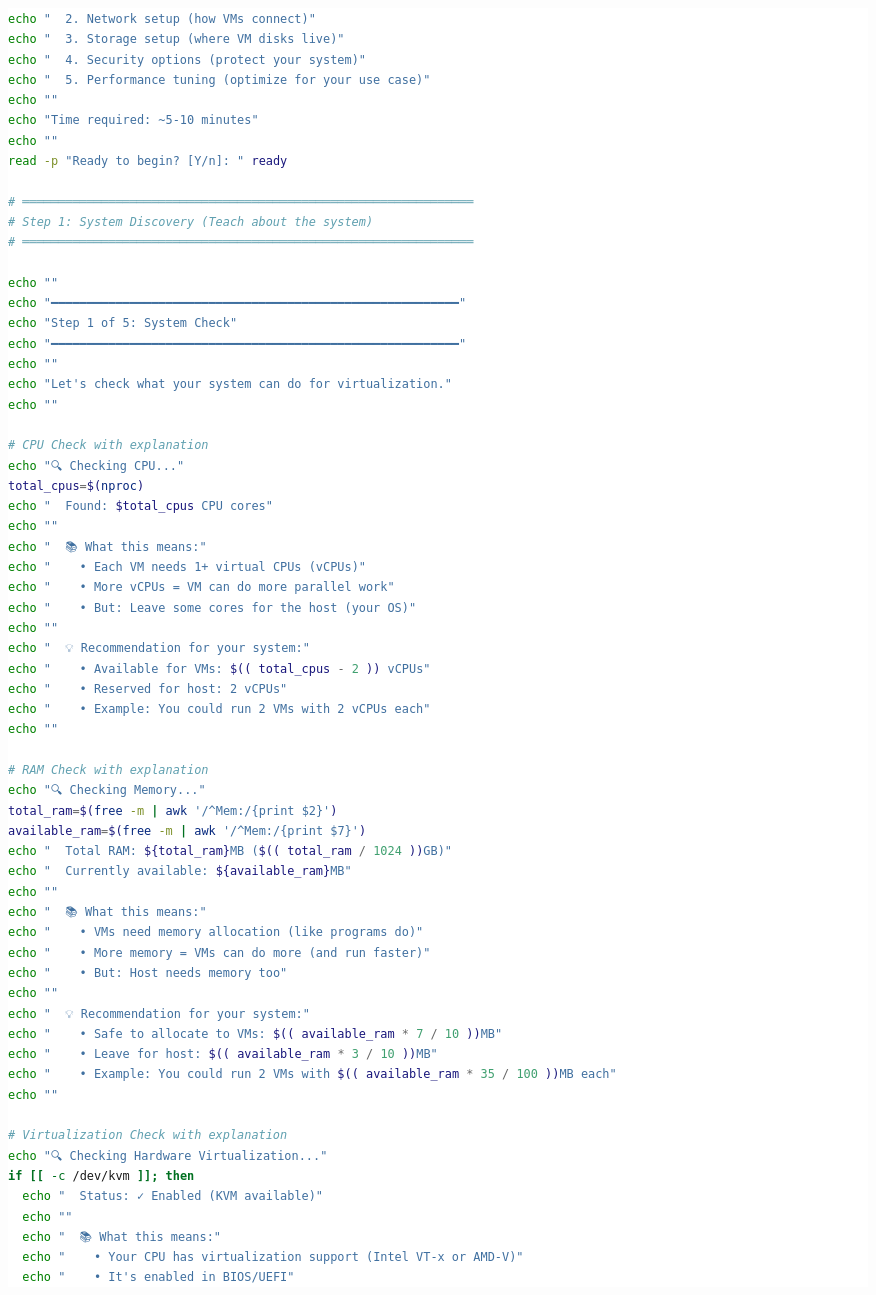 ```bash
echo "  2. Network setup (how VMs connect)"
echo "  3. Storage setup (where VM disks live)"
echo "  4. Security options (protect your system)"
echo "  5. Performance tuning (optimize for your use case)"
echo ""
echo "Time required: ~5-10 minutes"
echo ""
read -p "Ready to begin? [Y/n]: " ready

# ═══════════════════════════════════════════════════════════════
# Step 1: System Discovery (Teach about the system)
# ═══════════════════════════════════════════════════════════════

echo ""
echo "━━━━━━━━━━━━━━━━━━━━━━━━━━━━━━━━━━━━━━━━━━━━━━━━━━━━━━━━━"
echo "Step 1 of 5: System Check"
echo "━━━━━━━━━━━━━━━━━━━━━━━━━━━━━━━━━━━━━━━━━━━━━━━━━━━━━━━━━"
echo ""
echo "Let's check what your system can do for virtualization."
echo ""

# CPU Check with explanation
echo "🔍 Checking CPU..."
total_cpus=$(nproc)
echo "  Found: $total_cpus CPU cores"
echo ""
echo "  📚 What this means:"
echo "    • Each VM needs 1+ virtual CPUs (vCPUs)"
echo "    • More vCPUs = VM can do more parallel work"
echo "    • But: Leave some cores for the host (your OS)"
echo ""
echo "  💡 Recommendation for your system:"
echo "    • Available for VMs: $(( total_cpus - 2 )) vCPUs"
echo "    • Reserved for host: 2 vCPUs"
echo "    • Example: You could run 2 VMs with 2 vCPUs each"
echo ""

# RAM Check with explanation
echo "🔍 Checking Memory..."
total_ram=$(free -m | awk '/^Mem:/{print $2}')
available_ram=$(free -m | awk '/^Mem:/{print $7}')
echo "  Total RAM: ${total_ram}MB ($(( total_ram / 1024 ))GB)"
echo "  Currently available: ${available_ram}MB"
echo ""
echo "  📚 What this means:"
echo "    • VMs need memory allocation (like programs do)"
echo "    • More memory = VMs can do more (and run faster)"
echo "    • But: Host needs memory too"
echo ""
echo "  💡 Recommendation for your system:"
echo "    • Safe to allocate to VMs: $(( available_ram * 7 / 10 ))MB"
echo "    • Leave for host: $(( available_ram * 3 / 10 ))MB"
echo "    • Example: You could run 2 VMs with $(( available_ram * 35 / 100 ))MB each"
echo ""

# Virtualization Check with explanation
echo "🔍 Checking Hardware Virtualization..."
if [[ -c /dev/kvm ]]; then
  echo "  Status: ✓ Enabled (KVM available)"
  echo ""
  echo "  📚 What this means:"
  echo "    • Your CPU has virtualization support (Intel VT-x or AMD-V)"
  echo "    • It's enabled in BIOS/UEFI"
```